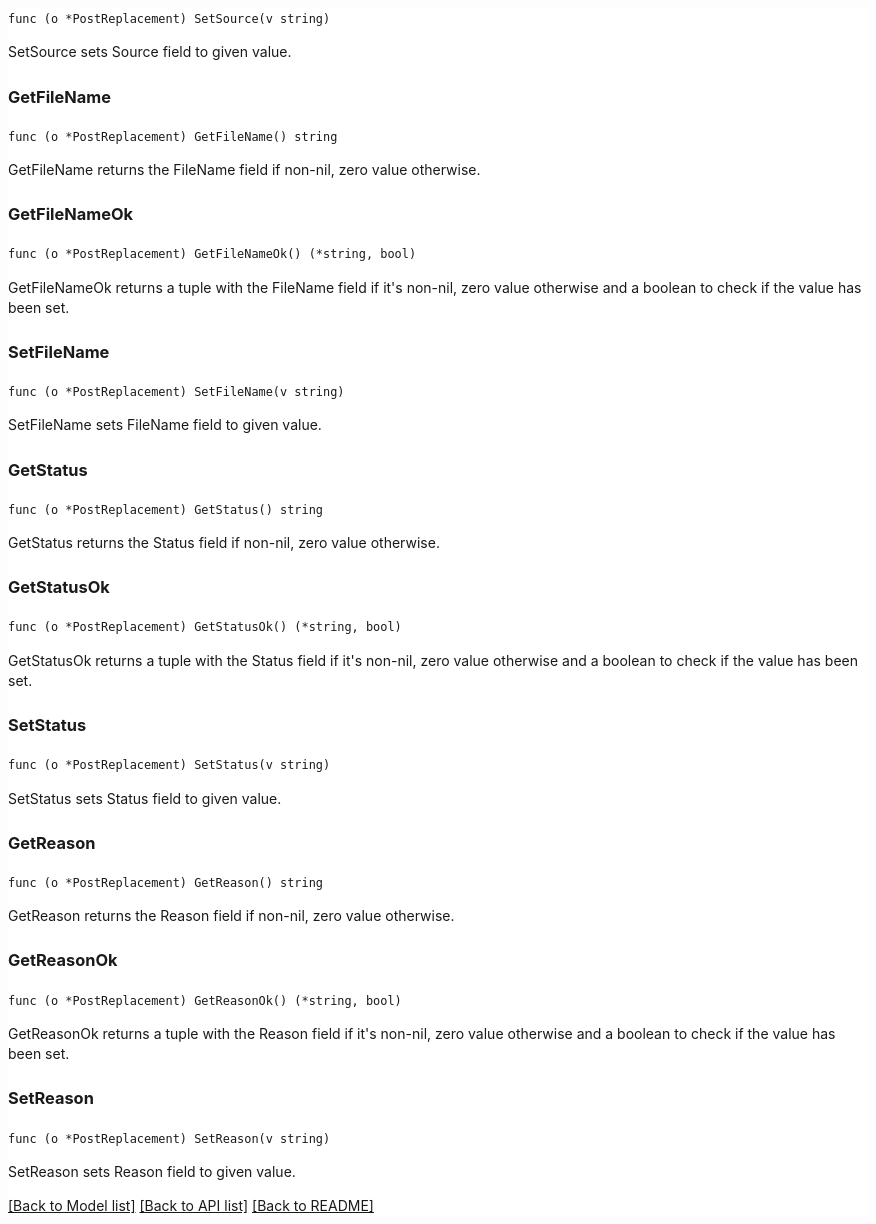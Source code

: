 `func (o *PostReplacement) SetSource(v string)`

SetSource sets Source field to given value.


### GetFileName

`func (o *PostReplacement) GetFileName() string`

GetFileName returns the FileName field if non-nil, zero value otherwise.

### GetFileNameOk

`func (o *PostReplacement) GetFileNameOk() (*string, bool)`

GetFileNameOk returns a tuple with the FileName field if it's non-nil, zero value otherwise
and a boolean to check if the value has been set.

### SetFileName

`func (o *PostReplacement) SetFileName(v string)`

SetFileName sets FileName field to given value.


### GetStatus

`func (o *PostReplacement) GetStatus() string`

GetStatus returns the Status field if non-nil, zero value otherwise.

### GetStatusOk

`func (o *PostReplacement) GetStatusOk() (*string, bool)`

GetStatusOk returns a tuple with the Status field if it's non-nil, zero value otherwise
and a boolean to check if the value has been set.

### SetStatus

`func (o *PostReplacement) SetStatus(v string)`

SetStatus sets Status field to given value.


### GetReason

`func (o *PostReplacement) GetReason() string`

GetReason returns the Reason field if non-nil, zero value otherwise.

### GetReasonOk

`func (o *PostReplacement) GetReasonOk() (*string, bool)`

GetReasonOk returns a tuple with the Reason field if it's non-nil, zero value otherwise
and a boolean to check if the value has been set.

### SetReason

`func (o *PostReplacement) SetReason(v string)`

SetReason sets Reason field to given value.



[[Back to Model list]](../README.md#documentation-for-models) [[Back to API list]](../README.md#documentation-for-api-endpoints) [[Back to README]](../README.md)


